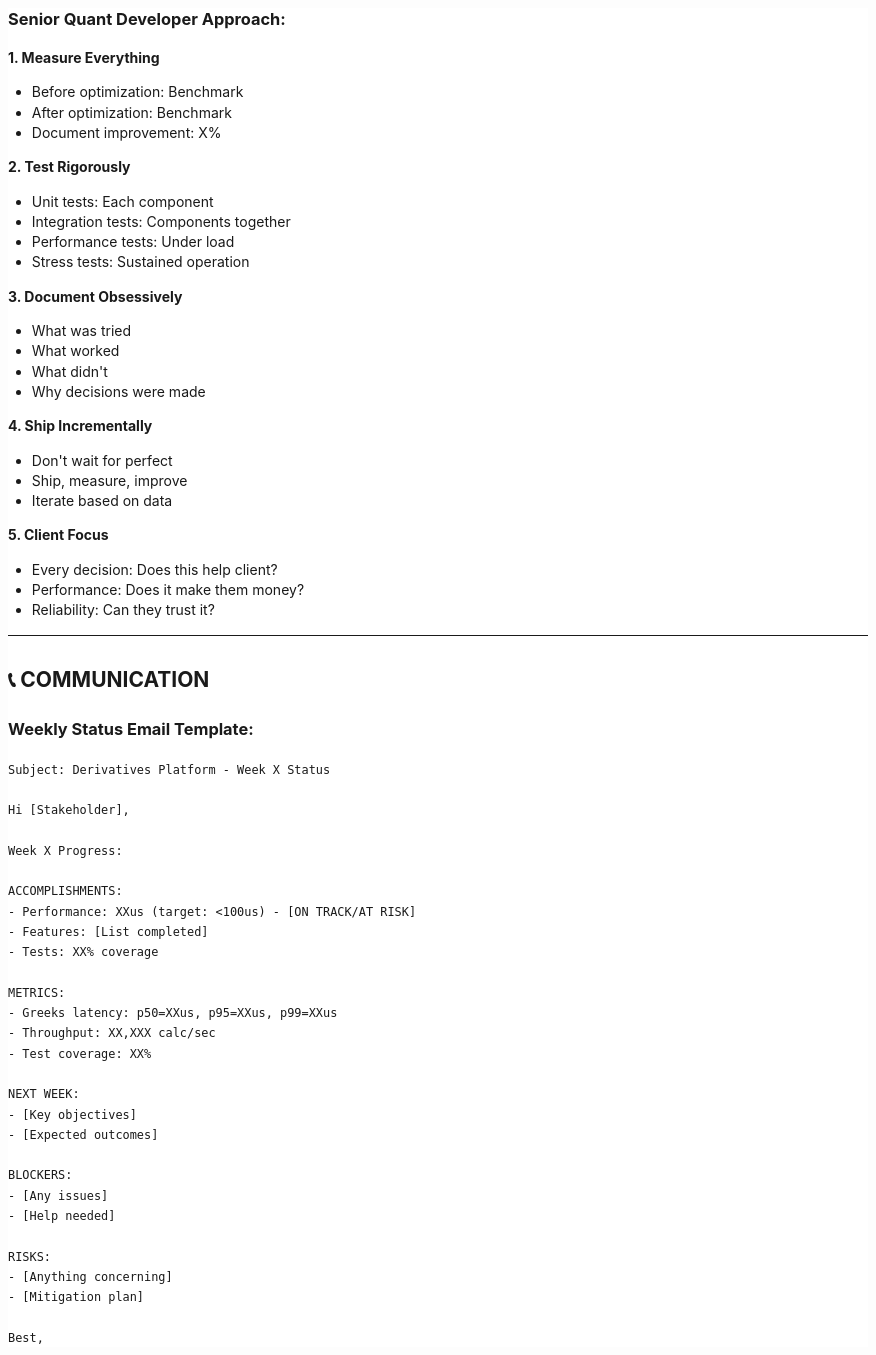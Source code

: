 ### **Senior Quant Developer Approach:**

**1. Measure Everything**
- Before optimization: Benchmark
- After optimization: Benchmark
- Document improvement: X%

**2. Test Rigorously**
- Unit tests: Each component
- Integration tests: Components together
- Performance tests: Under load
- Stress tests: Sustained operation

**3. Document Obsessively**
- What was tried
- What worked
- What didn't
- Why decisions were made

**4. Ship Incrementally**
- Don't wait for perfect
- Ship, measure, improve
- Iterate based on data

**5. Client Focus**
- Every decision: Does this help client?
- Performance: Does it make them money?
- Reliability: Can they trust it?

---

## 📞 COMMUNICATION

### **Weekly Status Email Template:**

```
Subject: Derivatives Platform - Week X Status

Hi [Stakeholder],

Week X Progress:

ACCOMPLISHMENTS:
- Performance: XXus (target: <100us) - [ON TRACK/AT RISK]
- Features: [List completed]
- Tests: XX% coverage

METRICS:
- Greeks latency: p50=XXus, p95=XXus, p99=XXus
- Throughput: XX,XXX calc/sec
- Test coverage: XX%

NEXT WEEK:
- [Key objectives]
- [Expected outcomes]

BLOCKERS:
- [Any issues]
- [Help needed]

RISKS:
- [Anything concerning]
- [Mitigation plan]

Best,
```
